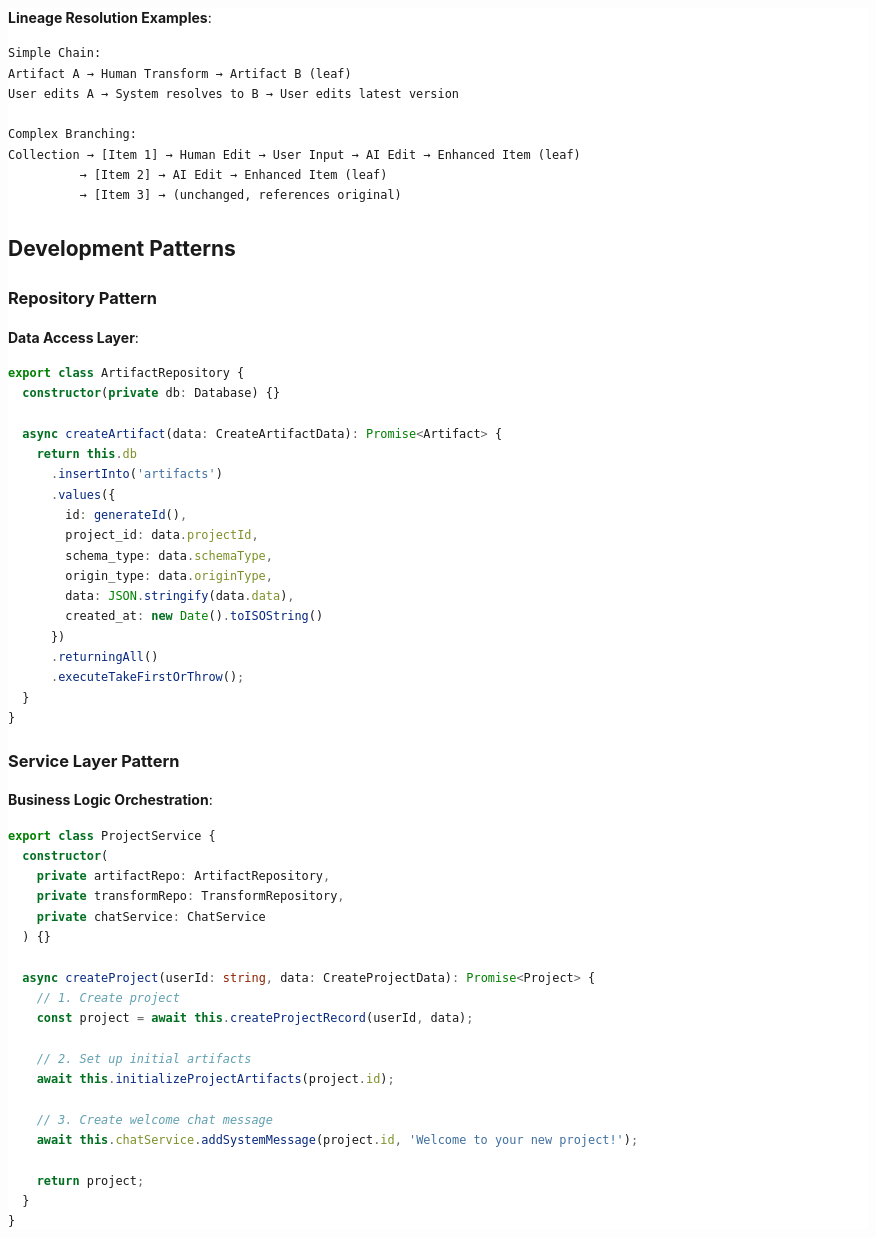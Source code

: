**Lineage Resolution Examples**:
```
Simple Chain:
Artifact A → Human Transform → Artifact B (leaf)
User edits A → System resolves to B → User edits latest version

Complex Branching:
Collection → [Item 1] → Human Edit → User Input → AI Edit → Enhanced Item (leaf)
          → [Item 2] → AI Edit → Enhanced Item (leaf)
          → [Item 3] → (unchanged, references original)
```

## Development Patterns

### Repository Pattern
**Data Access Layer**:
```typescript
export class ArtifactRepository {
  constructor(private db: Database) {}
  
  async createArtifact(data: CreateArtifactData): Promise<Artifact> {
    return this.db
      .insertInto('artifacts')
      .values({
        id: generateId(),
        project_id: data.projectId,
        schema_type: data.schemaType,
        origin_type: data.originType,
        data: JSON.stringify(data.data),
        created_at: new Date().toISOString()
      })
      .returningAll()
      .executeTakeFirstOrThrow();
  }
}
```

### Service Layer Pattern
**Business Logic Orchestration**:
```typescript
export class ProjectService {
  constructor(
    private artifactRepo: ArtifactRepository,
    private transformRepo: TransformRepository,
    private chatService: ChatService
  ) {}
  
  async createProject(userId: string, data: CreateProjectData): Promise<Project> {
    // 1. Create project
    const project = await this.createProjectRecord(userId, data);
    
    // 2. Set up initial artifacts
    await this.initializeProjectArtifacts(project.id);
    
    // 3. Create welcome chat message
    await this.chatService.addSystemMessage(project.id, 'Welcome to your new project!');
    
    return project;
  }
}
```
